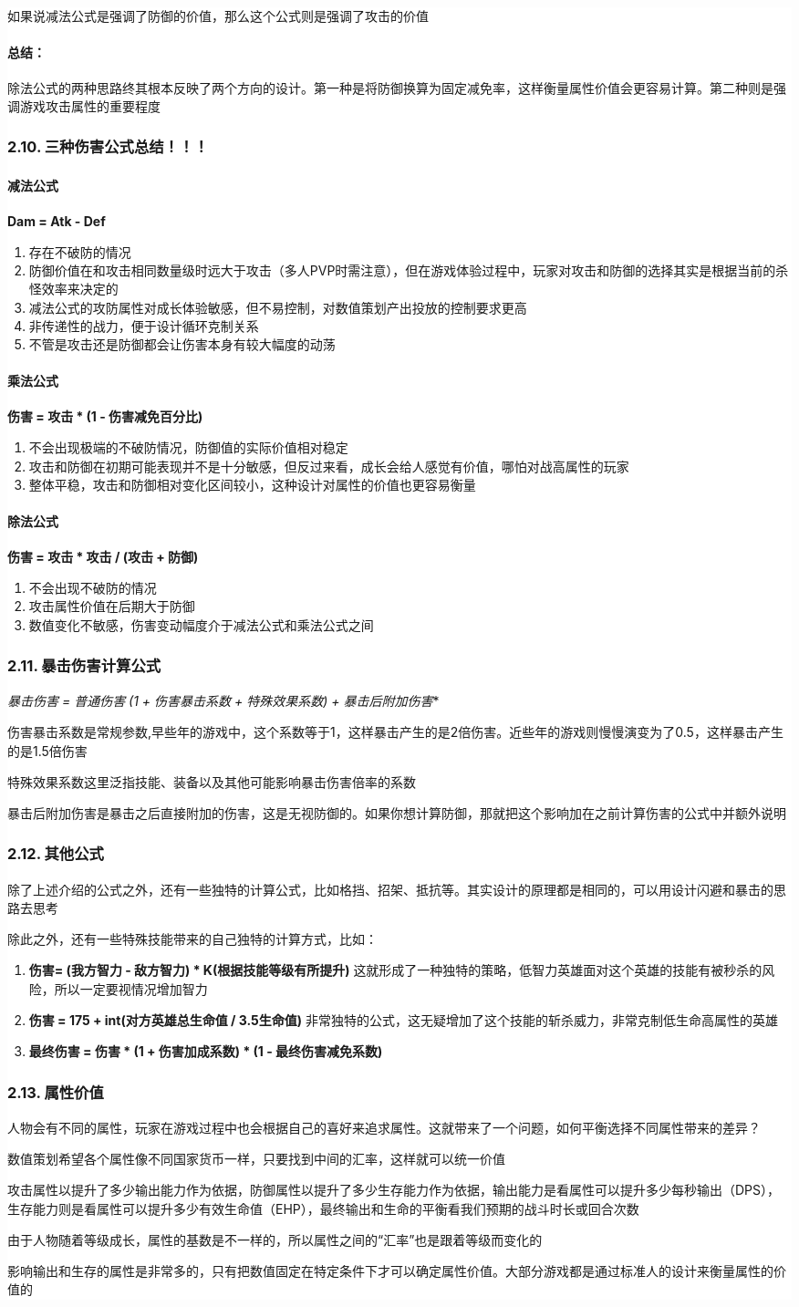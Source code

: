 如果说减法公式是强调了防御的价值，那么这个公式则是强调了攻击的价值

#### 总结：
除法公式的两种思路终其根本反映了两个方向的设计。第一种是将防御换算为固定减免率，这样衡量属性价值会更容易计算。第二种则是强调游戏攻击属性的重要程度

### 2.10. 三种伤害公式总结！！！
#### 减法公式
**Dam = Atk - Def**
1. 存在不破防的情况
2. 防御价值在和攻击相同数量级时远大于攻击（多人PVP时需注意），但在游戏体验过程中，玩家对攻击和防御的选择其实是根据当前的杀怪效率来决定的
3. 减法公式的攻防属性对成长体验敏感，但不易控制，对数值策划产出投放的控制要求更高
4. 非传递性的战力，便于设计循环克制关系
5. 不管是攻击还是防御都会让伤害本身有较大幅度的动荡

#### 乘法公式
**伤害 = 攻击 * (1 - 伤害减免百分比)**
1. 不会出现极端的不破防情况，防御值的实际价值相对稳定
2. 攻击和防御在初期可能表现并不是十分敏感，但反过来看，成长会给人感觉有价值，哪怕对战高属性的玩家
3. 整体平稳，攻击和防御相对变化区间较小，这种设计对属性的价值也更容易衡量

#### 除法公式
**伤害 = 攻击 * 攻击 / (攻击 + 防御)**
1. 不会出现不破防的情况
2. 攻击属性价值在后期大于防御
3. 数值变化不敏感，伤害变动幅度介于减法公式和乘法公式之间

### 2.11. 暴击伤害计算公式
**暴击伤害 = 普通伤害* (1 + 伤害暴击系数 + 特殊效果系数) + 暴击后附加伤害**

伤害暴击系数是常规参数,早些年的游戏中，这个系数等于1，这样暴击产生的是2倍伤害。近些年的游戏则慢慢演变为了0.5，这样暴击产生的是1.5倍伤害

特殊效果系数这里泛指技能、装备以及其他可能影响暴击伤害倍率的系数

暴击后附加伤害是暴击之后直接附加的伤害，这是无视防御的。如果你想计算防御，那就把这个影响加在之前计算伤害的公式中并额外说明

### 2.12. 其他公式
除了上述介绍的公式之外，还有一些独特的计算公式，比如格挡、招架、抵抗等。其实设计的原理都是相同的，可以用设计闪避和暴击的思路去思考

除此之外，还有一些特殊技能带来的自己独特的计算方式，比如：
1. **伤害= (我方智力 - 敌方智力) * K(根据技能等级有所提升)**
这就形成了一种独特的策略，低智力英雄面对这个英雄的技能有被秒杀的风险，所以一定要视情况增加智力

2. **伤害 = 175 + int(对方英雄总生命值 / 3.5生命值)**
非常独特的公式，这无疑增加了这个技能的斩杀威力，非常克制低生命高属性的英雄

3. **最终伤害 = 伤害 * (1 + 伤害加成系数) * (1 - 最终伤害减免系数)**

### 2.13. 属性价值
人物会有不同的属性，玩家在游戏过程中也会根据自己的喜好来追求属性。这就带来了一个问题，如何平衡选择不同属性带来的差异？

数值策划希望各个属性像不同国家货币一样，只要找到中间的汇率，这样就可以统一价值

攻击属性以提升了多少输出能力作为依据，防御属性以提升了多少生存能力作为依据，输出能力是看属性可以提升多少每秒输出（DPS），生存能力则是看属性可以提升多少有效生命值（EHP），最终输出和生命的平衡看我们预期的战斗时长或回合次数

由于人物随着等级成长，属性的基数是不一样的，所以属性之间的“汇率”也是跟着等级而变化的

影响输出和生存的属性是非常多的，只有把数值固定在特定条件下才可以确定属性价值。大部分游戏都是通过标准人的设计来衡量属性的价值的

